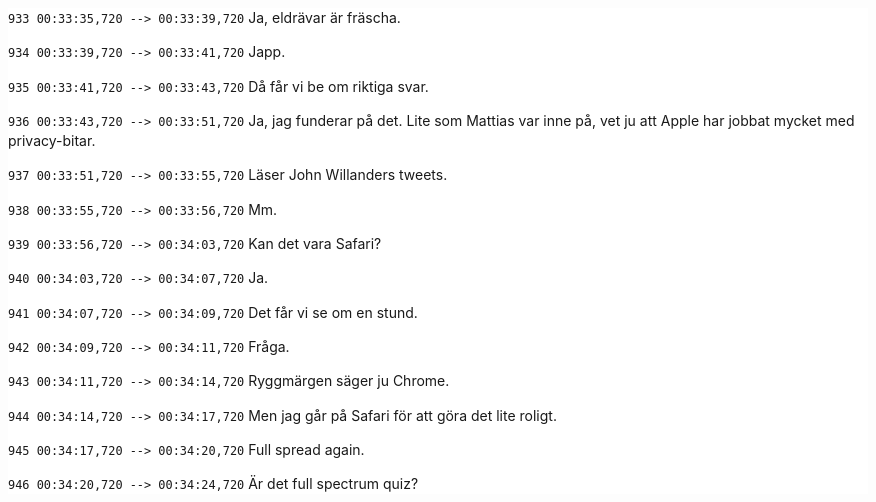 

`933 00:33:35,720 --> 00:33:39,720`
Ja, eldrävar är fräscha.



`934 00:33:39,720 --> 00:33:41,720`
Japp.



`935 00:33:41,720 --> 00:33:43,720`
Då får vi be om riktiga svar.



`936 00:33:43,720 --> 00:33:51,720`
Ja, jag funderar på det. Lite som Mattias var inne på, vet ju att Apple har jobbat mycket med privacy-bitar.



`937 00:33:51,720 --> 00:33:55,720`
Läser John Willanders tweets.



`938 00:33:55,720 --> 00:33:56,720`
Mm.



`939 00:33:56,720 --> 00:34:03,720`
Kan det vara Safari?



`940 00:34:03,720 --> 00:34:07,720`
Ja.



`941 00:34:07,720 --> 00:34:09,720`
Det får vi se om en stund.



`942 00:34:09,720 --> 00:34:11,720`
Fråga.



`943 00:34:11,720 --> 00:34:14,720`
Ryggmärgen säger ju Chrome.



`944 00:34:14,720 --> 00:34:17,720`
Men jag går på Safari för att göra det lite roligt.



`945 00:34:17,720 --> 00:34:20,720`
Full spread again.



`946 00:34:20,720 --> 00:34:24,720`
Är det full spectrum quiz?
